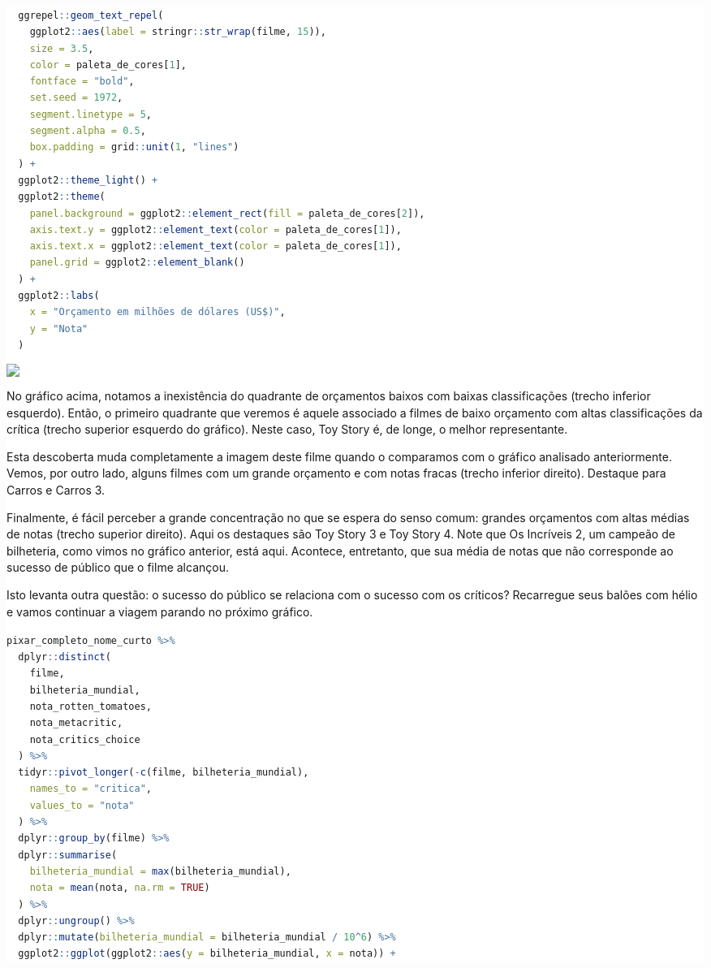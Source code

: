 ```r
  ggrepel::geom_text_repel(
    ggplot2::aes(label = stringr::str_wrap(filme, 15)),
    size = 3.5,
    color = paleta_de_cores[1],
    fontface = "bold",
    set.seed = 1972,
    segment.linetype = 5,
    segment.alpha = 0.5,
    box.padding = grid::unit(1, "lines")
  ) +
  ggplot2::theme_light() +
  ggplot2::theme(
    panel.background = ggplot2::element_rect(fill = paleta_de_cores[2]),
    axis.text.y = ggplot2::element_text(color = paleta_de_cores[1]),
    axis.text.x = ggplot2::element_text(color = paleta_de_cores[1]),
    panel.grid = ggplot2::element_blank()
  ) +
  ggplot2::labs(
    x = "Orçamento em milhões de dólares (US$)",
    y = "Nota"
  )
```

<img src="{{< blogdown/postref >}}index_files/figure-html/unnamed-chunk-7-1.png" width="100%" style="display: block; margin: auto;" />

No gráfico acima, notamos a inexistência do quadrante de orçamentos baixos com baixas classificações (trecho inferior esquerdo). Então, o primeiro quadrante que veremos é aquele associado a filmes de baixo orçamento com altas classificações da crítica (trecho superior esquerdo do gráfico). Neste caso, Toy Story é, de longe, o melhor representante.

Esta descoberta muda completamente a imagem deste filme quando o comparamos com o gráfico analisado anteriormente. Vemos, por outro lado, alguns filmes com um grande orçamento e com notas fracas (trecho inferior direito). Destaque para Carros e Carros 3.

Finalmente, é fácil perceber a grande concentração no que se espera do senso comum: grandes orçamentos com altas médias de notas (trecho superior direito). Aqui os destaques são Toy Story 3 e Toy Story 4. Note que Os Incríveis 2, um campeão de bilheteria, como vimos no gráfico anterior, está aqui. Acontece, entretanto, que sua média de notas que não corresponde ao sucesso de público que o filme alcançou.

Isto levanta outra questão: o sucesso do público se relaciona com o sucesso com os críticos? Recarregue seus balões com hélio e vamos continuar a viagem parando no próximo gráfico.



```r
pixar_completo_nome_curto %>%
  dplyr::distinct(
    filme,
    bilheteria_mundial,
    nota_rotten_tomatoes,
    nota_metacritic,
    nota_critics_choice
  ) %>%
  tidyr::pivot_longer(-c(filme, bilheteria_mundial),
    names_to = "critica",
    values_to = "nota"
  ) %>%
  dplyr::group_by(filme) %>%
  dplyr::summarise(
    bilheteria_mundial = max(bilheteria_mundial),
    nota = mean(nota, na.rm = TRUE)
  ) %>%
  dplyr::ungroup() %>%
  dplyr::mutate(bilheteria_mundial = bilheteria_mundial / 10^6) %>%
  ggplot2::ggplot(ggplot2::aes(y = bilheteria_mundial, x = nota)) +
```